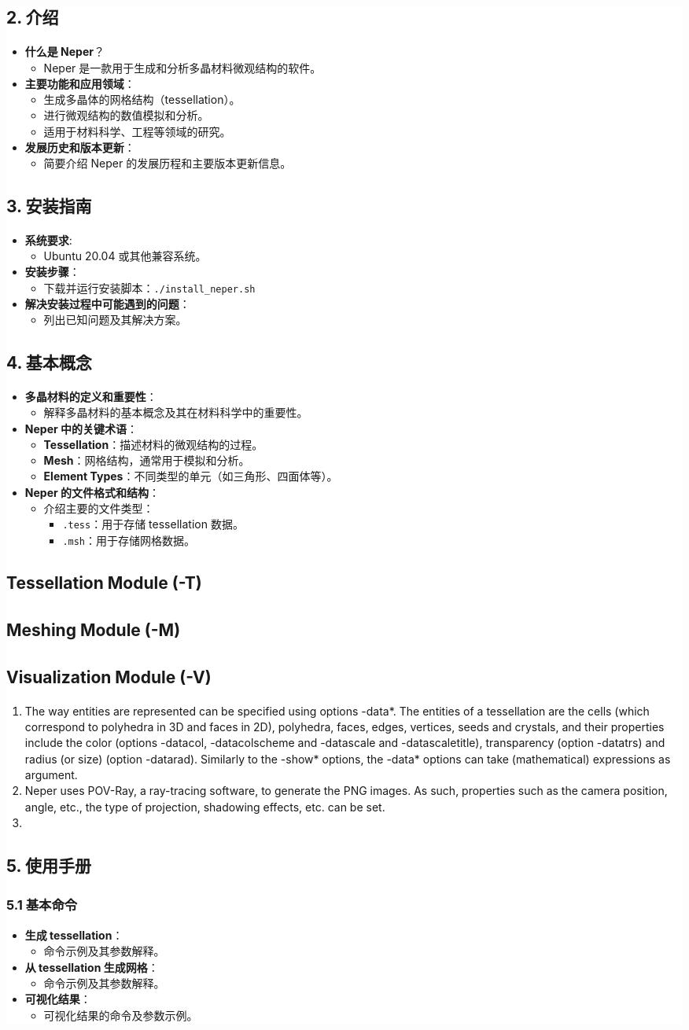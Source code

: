 ## 2. 介绍
- **什么是 Neper**？
  - Neper 是一款用于生成和分析多晶材料微观结构的软件。
- **主要功能和应用领域**：
  - 生成多晶体的网格结构（tessellation）。
  - 进行微观结构的数值模拟和分析。
  - 适用于材料科学、工程等领域的研究。
- **发展历史和版本更新**：
  - 简要介绍 Neper 的发展历程和主要版本更新信息。

## 3. 安装指南
- **系统要求**:
  - Ubuntu 20.04 或其他兼容系统。
- **安装步骤**：
  - 下载并运行安装脚本：`./install_neper.sh`
- **解决安装过程中可能遇到的问题**：
  - 列出已知问题及其解决方案。

## 4. 基本概念
- **多晶材料的定义和重要性**：
  - 解释多晶材料的基本概念及其在材料科学中的重要性。
- **Neper 中的关键术语**：
  - **Tessellation**：描述材料的微观结构的过程。
  - **Mesh**：网格结构，通常用于模拟和分析。
  - **Element Types**：不同类型的单元（如三角形、四面体等）。
- **Neper 的文件格式和结构**：
  - 介绍主要的文件类型：
    - `.tess`：用于存储 tessellation 数据。
    - `.msh`：用于存储网格数据。

## Tessellation Module (-T)
## Meshing Module (-M)
## Visualization Module (-V)
1. The way entities are represented can be specified using options -data*. The entities of a tessellation are the cells (which correspond to polyhedra in 3D and faces in 2D), polyhedra, faces, edges, vertices, seeds and crystals, and their properties include the color (options -data<entity>col, -data<entity>colscheme and -data<entity>scale and -data<entity>scaletitle), transparency (option -data<entity>trs) and radius (or size) (option -data<entity>rad). Similarly to the -show* options, the -data* options can take (mathematical) expressions as argument.
2. Neper uses POV-Ray, a ray-tracing software, to generate the PNG images. As such, properties such as the camera position, angle, etc., the type of projection, shadowing effects, etc. can be set.
3. 
## 
## 5. 使用手册
### 5.1 基本命令
- **生成 tessellation**：
  - 命令示例及其参数解释。
- **从 tessellation 生成网格**：
  - 命令示例及其参数解释。
- **可视化结果**：
  - 可视化结果的命令及参数示例。
